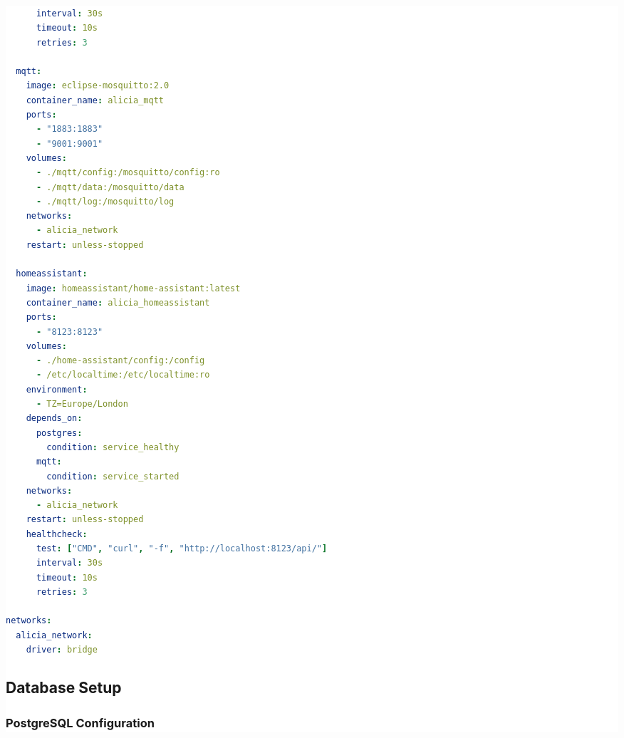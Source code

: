 ```yaml
      interval: 30s
      timeout: 10s
      retries: 3

  mqtt:
    image: eclipse-mosquitto:2.0
    container_name: alicia_mqtt
    ports:
      - "1883:1883"
      - "9001:9001"
    volumes:
      - ./mqtt/config:/mosquitto/config:ro
      - ./mqtt/data:/mosquitto/data
      - ./mqtt/log:/mosquitto/log
    networks:
      - alicia_network
    restart: unless-stopped

  homeassistant:
    image: homeassistant/home-assistant:latest
    container_name: alicia_homeassistant
    ports:
      - "8123:8123"
    volumes:
      - ./home-assistant/config:/config
      - /etc/localtime:/etc/localtime:ro
    environment:
      - TZ=Europe/London
    depends_on:
      postgres:
        condition: service_healthy
      mqtt:
        condition: service_started
    networks:
      - alicia_network
    restart: unless-stopped
    healthcheck:
      test: ["CMD", "curl", "-f", "http://localhost:8123/api/"]
      interval: 30s
      timeout: 10s
      retries: 3

networks:
  alicia_network:
    driver: bridge
```

## Database Setup

### PostgreSQL Configuration
